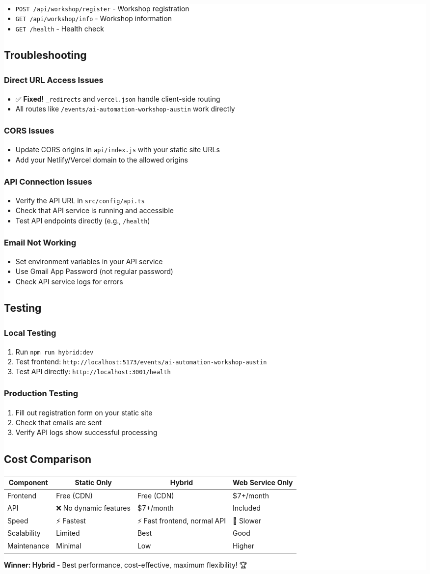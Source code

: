 - `POST /api/workshop/register` - Workshop registration
- `GET /api/workshop/info` - Workshop information
- `GET /health` - Health check

## Troubleshooting

### Direct URL Access Issues
- ✅ **Fixed!** `_redirects` and `vercel.json` handle client-side routing
- All routes like `/events/ai-automation-workshop-austin` work directly

### CORS Issues
- Update CORS origins in `api/index.js` with your static site URLs
- Add your Netlify/Vercel domain to the allowed origins

### API Connection Issues
- Verify the API URL in `src/config/api.ts`
- Check that API service is running and accessible
- Test API endpoints directly (e.g., `/health`)

### Email Not Working
- Set environment variables in your API service
- Use Gmail App Password (not regular password)
- Check API service logs for errors

## Testing

### Local Testing
1. Run `npm run hybrid:dev`
2. Test frontend: `http://localhost:5173/events/ai-automation-workshop-austin`
3. Test API directly: `http://localhost:3001/health`

### Production Testing
1. Fill out registration form on your static site
2. Check that emails are sent
3. Verify API logs show successful processing

## Cost Comparison

| Component | Static Only | Hybrid | Web Service Only |
|-----------|-------------|---------|------------------|
| Frontend | Free (CDN) | Free (CDN) | $7+/month |
| API | ❌ No dynamic features | $7+/month | Included |
| Speed | ⚡ Fastest | ⚡ Fast frontend, normal API | 🐌 Slower |
| Scalability | Limited | Best | Good |
| Maintenance | Minimal | Low | Higher |

**Winner: Hybrid** - Best performance, cost-effective, maximum flexibility! 🏆 